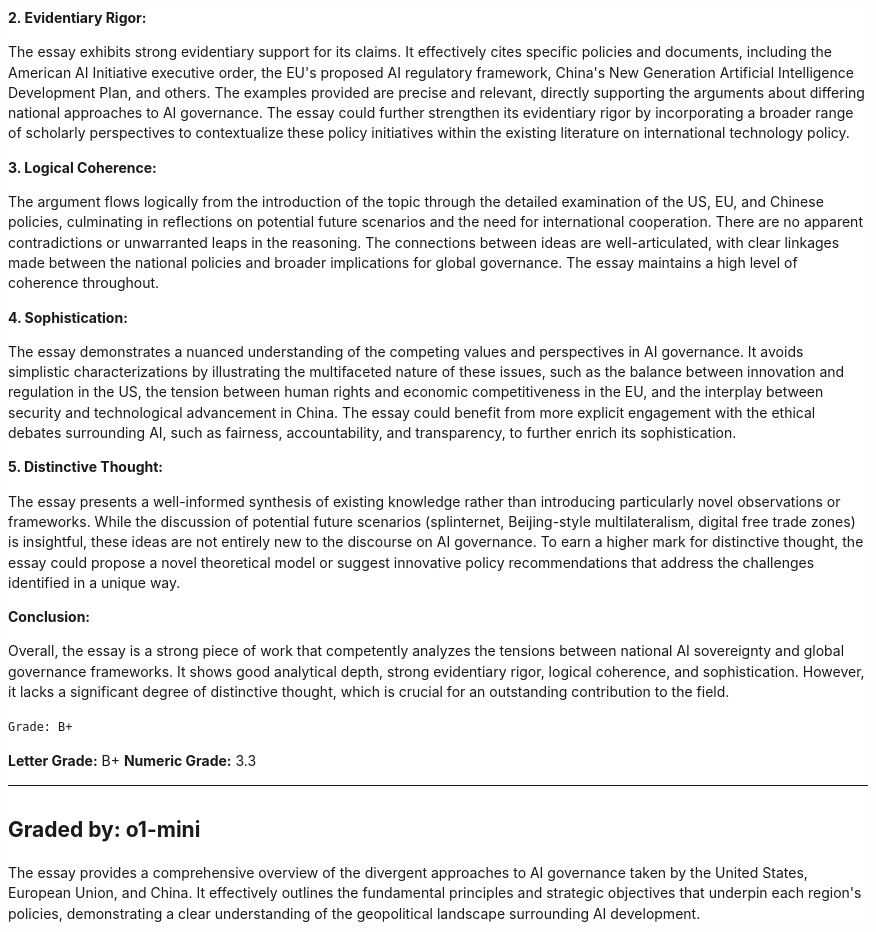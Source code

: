 **2. Evidentiary Rigor:**

The essay exhibits strong evidentiary support for its claims. It effectively cites specific policies and documents, including the American AI Initiative executive order, the EU's proposed AI regulatory framework, China's New Generation Artificial Intelligence Development Plan, and others. The examples provided are precise and relevant, directly supporting the arguments about differing national approaches to AI governance. The essay could further strengthen its evidentiary rigor by incorporating a broader range of scholarly perspectives to contextualize these policy initiatives within the existing literature on international technology policy.

**3. Logical Coherence:**

The argument flows logically from the introduction of the topic through the detailed examination of the US, EU, and Chinese policies, culminating in reflections on potential future scenarios and the need for international cooperation. There are no apparent contradictions or unwarranted leaps in the reasoning. The connections between ideas are well-articulated, with clear linkages made between the national policies and broader implications for global governance. The essay maintains a high level of coherence throughout.

**4. Sophistication:**

The essay demonstrates a nuanced understanding of the competing values and perspectives in AI governance. It avoids simplistic characterizations by illustrating the multifaceted nature of these issues, such as the balance between innovation and regulation in the US, the tension between human rights and economic competitiveness in the EU, and the interplay between security and technological advancement in China. The essay could benefit from more explicit engagement with the ethical debates surrounding AI, such as fairness, accountability, and transparency, to further enrich its sophistication.

**5. Distinctive Thought:**

The essay presents a well-informed synthesis of existing knowledge rather than introducing particularly novel observations or frameworks. While the discussion of potential future scenarios (splinternet, Beijing-style multilateralism, digital free trade zones) is insightful, these ideas are not entirely new to the discourse on AI governance. To earn a higher mark for distinctive thought, the essay could propose a novel theoretical model or suggest innovative policy recommendations that address the challenges identified in a unique way.

**Conclusion:**

Overall, the essay is a strong piece of work that competently analyzes the tensions between national AI sovereignty and global governance frameworks. It shows good analytical depth, strong evidentiary rigor, logical coherence, and sophistication. However, it lacks a significant degree of distinctive thought, which is crucial for an outstanding contribution to the field.

```
Grade: B+
```

**Letter Grade:** B+
**Numeric Grade:** 3.3

---

## Graded by: o1-mini

The essay provides a comprehensive overview of the divergent approaches to AI governance taken by the United States, European Union, and China. It effectively outlines the fundamental principles and strategic objectives that underpin each region's policies, demonstrating a clear understanding of the geopolitical landscape surrounding AI development.
